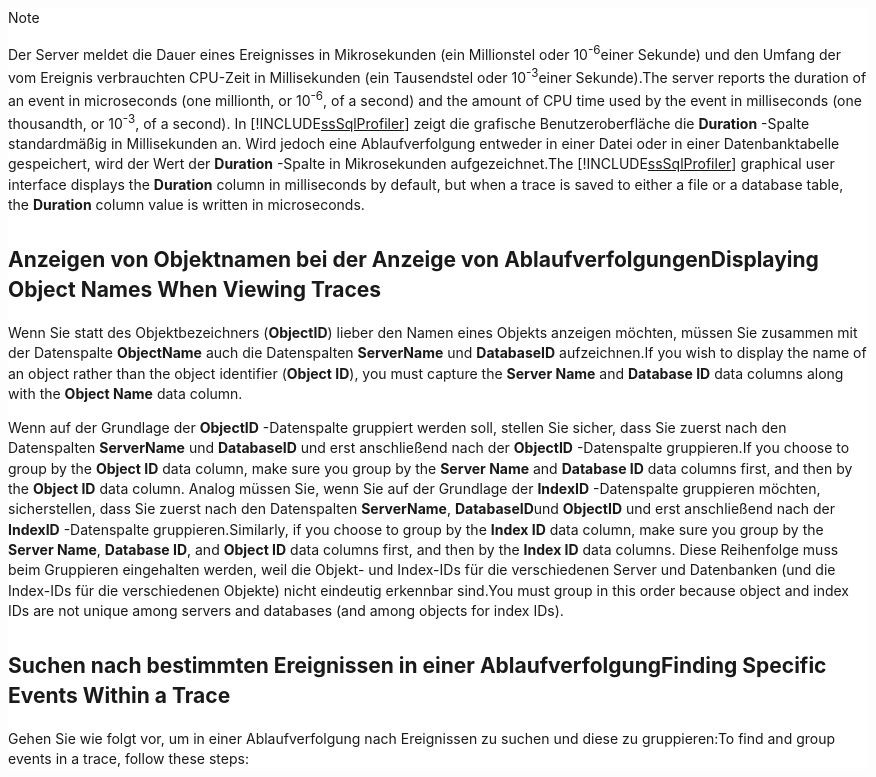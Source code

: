> [!NOTE]  
>  <span data-ttu-id="8aaef-117">Der Server meldet die Dauer eines Ereignisses in Mikrosekunden (ein Millionstel oder 10<sup>-6</sup>einer Sekunde) und den Umfang der vom Ereignis verbrauchten CPU-Zeit in Millisekunden (ein Tausendstel oder 10<sup>-3</sup>einer Sekunde).</span><span class="sxs-lookup"><span data-stu-id="8aaef-117">The server reports the duration of an event in microseconds (one millionth, or 10<sup>-6</sup>, of a second) and the amount of CPU time used by the event in milliseconds (one thousandth, or 10<sup>-3</sup>, of a second).</span></span> <span data-ttu-id="8aaef-118">In [!INCLUDE[ssSqlProfiler](../../includes/sssqlprofiler-md.md)] zeigt die grafische Benutzeroberfläche die **Duration** -Spalte standardmäßig in Millisekunden an. Wird jedoch eine Ablaufverfolgung entweder in einer Datei oder in einer Datenbanktabelle gespeichert, wird der Wert der **Duration** -Spalte in Mikrosekunden aufgezeichnet.</span><span class="sxs-lookup"><span data-stu-id="8aaef-118">The [!INCLUDE[ssSqlProfiler](../../includes/sssqlprofiler-md.md)] graphical user interface displays the **Duration** column in milliseconds by default, but when a trace is saved to either a file or a database table, the **Duration** column value is written in microseconds.</span></span>  
  
## <a name="displaying-object-names-when-viewing-traces"></a><span data-ttu-id="8aaef-119">Anzeigen von Objektnamen bei der Anzeige von Ablaufverfolgungen</span><span class="sxs-lookup"><span data-stu-id="8aaef-119">Displaying Object Names When Viewing Traces</span></span>  
 <span data-ttu-id="8aaef-120">Wenn Sie statt des Objektbezeichners (**ObjectID**) lieber den Namen eines Objekts anzeigen möchten, müssen Sie zusammen mit der Datenspalte **ObjectName** auch die Datenspalten **ServerName** und **DatabaseID** aufzeichnen.</span><span class="sxs-lookup"><span data-stu-id="8aaef-120">If you wish to display the name of an object rather than the object identifier (**Object ID**), you must capture the **Server Name** and **Database ID** data columns along with the **Object Name** data column.</span></span>  
  
 <span data-ttu-id="8aaef-121">Wenn auf der Grundlage der **ObjectID** -Datenspalte gruppiert werden soll, stellen Sie sicher, dass Sie zuerst nach den Datenspalten **ServerName** und **DatabaseID** und erst anschließend nach der **ObjectID** -Datenspalte gruppieren.</span><span class="sxs-lookup"><span data-stu-id="8aaef-121">If you choose to group by the **Object ID** data column, make sure you group by the **Server Name** and **Database ID** data columns first, and then by the **Object ID** data column.</span></span> <span data-ttu-id="8aaef-122">Analog müssen Sie, wenn Sie auf der Grundlage der **IndexID** -Datenspalte gruppieren möchten, sicherstellen, dass Sie zuerst nach den Datenspalten **ServerName**, **DatabaseID**und **ObjectID** und erst anschließend nach der **IndexID** -Datenspalte gruppieren.</span><span class="sxs-lookup"><span data-stu-id="8aaef-122">Similarly, if you choose to group by the **Index ID** data column, make sure you group by the **Server Name**, **Database ID**, and **Object ID** data columns first, and then by the **Index ID** data columns.</span></span> <span data-ttu-id="8aaef-123">Diese Reihenfolge muss beim Gruppieren eingehalten werden, weil die Objekt- und Index-IDs für die verschiedenen Server und Datenbanken (und die Index-IDs für die verschiedenen Objekte) nicht eindeutig erkennbar sind.</span><span class="sxs-lookup"><span data-stu-id="8aaef-123">You must group in this order because object and index IDs are not unique among servers and databases (and among objects for index IDs).</span></span>  
  
## <a name="finding-specific-events-within-a-trace"></a><span data-ttu-id="8aaef-124">Suchen nach bestimmten Ereignissen in einer Ablaufverfolgung</span><span class="sxs-lookup"><span data-stu-id="8aaef-124">Finding Specific Events Within a Trace</span></span>  
 <span data-ttu-id="8aaef-125">Gehen Sie wie folgt vor, um in einer Ablaufverfolgung nach Ereignissen zu suchen und diese zu gruppieren:</span><span class="sxs-lookup"><span data-stu-id="8aaef-125">To find and group events in a trace, follow these steps:</span></span>  
  